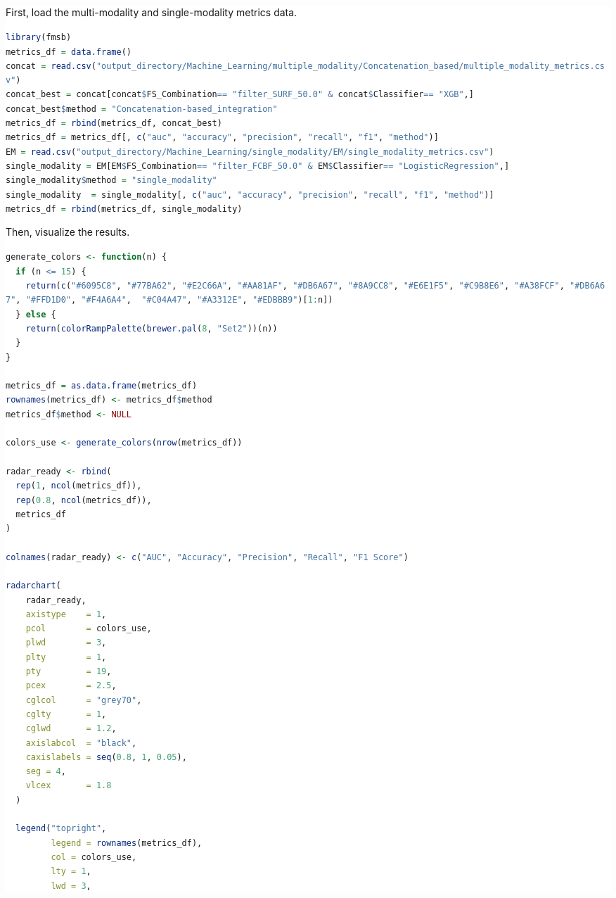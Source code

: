 First, load the multi-modality and single-modality metrics data.
```R
library(fmsb)
metrics_df = data.frame()
concat = read.csv("output_directory/Machine_Learning/multiple_modality/Concatenation_based/multiple_modality_metrics.csv")
concat_best = concat[concat$FS_Combination== "filter_SURF_50.0" & concat$Classifier== "XGB",]
concat_best$method = "Concatenation-based_integration"
metrics_df = rbind(metrics_df, concat_best)
metrics_df = metrics_df[, c("auc", "accuracy", "precision", "recall", "f1", "method")]
EM = read.csv("output_directory/Machine_Learning/single_modality/EM/single_modality_metrics.csv")
single_modality = EM[EM$FS_Combination== "filter_FCBF_50.0" & EM$Classifier== "LogisticRegression",]
single_modality$method = "single_modality"
single_modality  = single_modality[, c("auc", "accuracy", "precision", "recall", "f1", "method")]
metrics_df = rbind(metrics_df, single_modality)
```

Then, visualize the results.
```R
generate_colors <- function(n) {
  if (n <= 15) {
    return(c("#6095C8", "#77BA62", "#E2C66A", "#AA81AF", "#DB6A67", "#8A9CC8", "#E6E1F5", "#C9B8E6", "#A38FCF", "#DB6A67", "#FFD1D0", "#F4A6A4",  "#C04A47", "#A3312E", "#EDBBB9")[1:n])
  } else {
    return(colorRampPalette(brewer.pal(8, "Set2"))(n))
  }
}

metrics_df = as.data.frame(metrics_df)
rownames(metrics_df) <- metrics_df$method
metrics_df$method <- NULL

colors_use <- generate_colors(nrow(metrics_df))

radar_ready <- rbind(
  rep(1, ncol(metrics_df)),
  rep(0.8, ncol(metrics_df)),
  metrics_df
)

colnames(radar_ready) <- c("AUC", "Accuracy", "Precision", "Recall", "F1 Score")

radarchart(
    radar_ready,
    axistype    = 1,
    pcol        = colors_use,
    plwd        = 3,
    plty        = 1,
    pty         = 19,
    pcex        = 2.5,
    cglcol      = "grey70",
    cglty       = 1,
    cglwd       = 1.2,
    axislabcol  = "black",
    caxislabels = seq(0.8, 1, 0.05),
    seg = 4, 
    vlcex       = 1.8
  )
  
  legend("topright",
         legend = rownames(metrics_df),
         col = colors_use,
         lty = 1,
         lwd = 3,
```